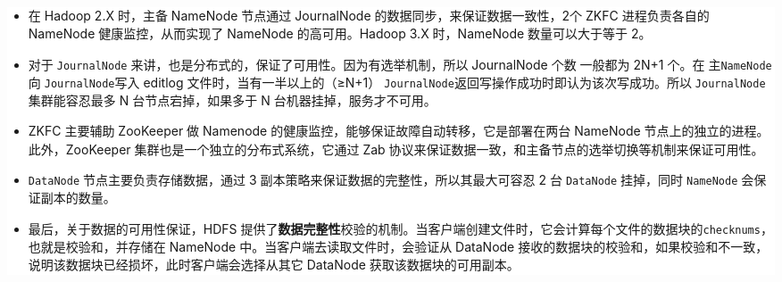 - 在 Hadoop 2.X 时，主备 NameNode 节点通过 JournalNode 的数据同步，来保证数据一致性，2个 ZKFC 进程负责各自的 NameNode 健康监控，从而实现了 NameNode 的高可用。Hadoop 3.X 时，NameNode 数量可以大于等于 2。



- 对于 `JournalNode` 来讲，也是分布式的，保证了可用性。因为有选举机制，所以 JournalNode 个数 一般都为 2N+1 个。在 主`NameNode`向 `JournalNode`写入 editlog 文件时，当有一半以上的（≥N+1） `JournalNode`返回写操作成功时即认为该次写成功。所以 `JournalNode`集群能容忍最多 N 台节点宕掉，如果多于 N 台机器挂掉，服务才不可用。



- ZKFC 主要辅助 ZooKeeper 做 Namenode 的健康监控，能够保证故障自动转移，它是部署在两台 NameNode 节点上的独立的进程。此外，ZooKeeper 集群也是一个独立的分布式系统，它通过 Zab 协议来保证数据一致，和主备节点的选举切换等机制来保证可用性。



- `DataNode` 节点主要负责存储数据，通过 3 副本策略来保证数据的完整性，所以其最大可容忍 2 台 `DataNode` 挂掉，同时 `NameNode` 会保证副本的数量。



- 最后，关于数据的可用性保证，HDFS 提供了**数据完整性**校验的机制。当客户端创建文件时，它会计算每个文件的数据块的`checknums`，也就是校验和，并存储在 NameNode 中。当客户端去读取文件时，会验证从 DataNode 接收的数据块的校验和，如果校验和不一致，说明该数据块已经损坏，此时客户端会选择从其它 DataNode 获取该数据块的可用副本。
